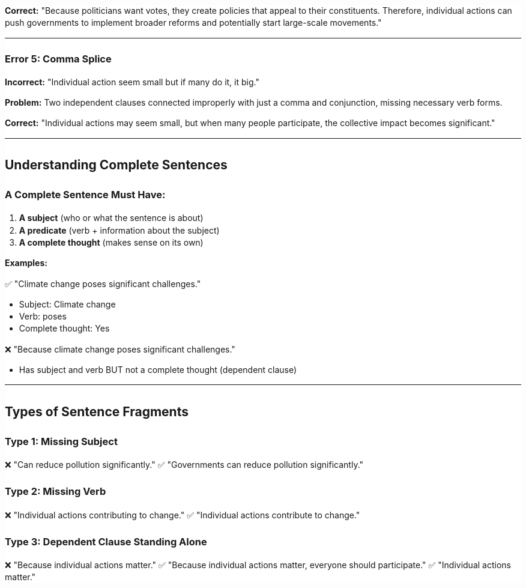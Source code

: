 **Correct:** "Because politicians want votes, they create policies that appeal to their constituents. Therefore, individual actions can push governments to implement broader reforms and potentially start large-scale movements."

---

### Error 5: Comma Splice
**Incorrect:** "Individual action seem small but if many do it, it big."

**Problem:** Two independent clauses connected improperly with just a comma and conjunction, missing necessary verb forms.

**Correct:** "Individual actions may seem small, but when many people participate, the collective impact becomes significant."

---

## Understanding Complete Sentences

### A Complete Sentence Must Have:

1. **A subject** (who or what the sentence is about)
2. **A predicate** (verb + information about the subject)
3. **A complete thought** (makes sense on its own)

**Examples:**

✅ "Climate change poses significant challenges."
- Subject: Climate change
- Verb: poses
- Complete thought: Yes

❌ "Because climate change poses significant challenges."
- Has subject and verb BUT not a complete thought (dependent clause)

---

## Types of Sentence Fragments

### Type 1: Missing Subject
❌ "Can reduce pollution significantly."
✅ "Governments can reduce pollution significantly."

### Type 2: Missing Verb
❌ "Individual actions contributing to change."
✅ "Individual actions contribute to change."

### Type 3: Dependent Clause Standing Alone
❌ "Because individual actions matter."
✅ "Because individual actions matter, everyone should participate."
✅ "Individual actions matter."
